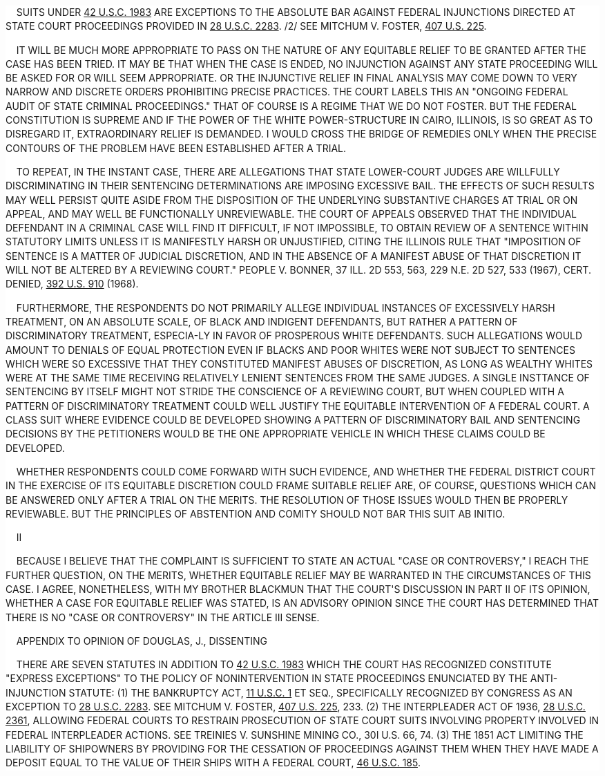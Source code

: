     SUITS UNDER [42 U.S.C. 1983][/us/usc/t42/s1983] ARE EXCEPTIONS TO THE ABSOLUTE BAR AGAINST FEDERAL INJUNCTIONS DIRECTED AT STATE COURT PROCEEDINGS PROVIDED IN [28 U.S.C. 2283][/us/usc/t28/s2283].  /2/  SEE MITCHUM V. FOSTER, [407 U.S. 225][/us/courts/scotus/usReporter/407/225].

    IT WILL BE MUCH MORE APPROPRIATE TO PASS ON THE NATURE OF ANY EQUITABLE RELIEF TO BE GRANTED AFTER THE CASE HAS BEEN TRIED.  IT MAY BE THAT WHEN THE CASE IS ENDED, NO INJUNCTION AGAINST ANY STATE PROCEEDING WILL BE ASKED FOR OR WILL SEEM APPROPRIATE.  OR THE INJUNCTIVE RELIEF IN FINAL ANALYSIS MAY COME DOWN TO VERY NARROW AND DISCRETE ORDERS PROHIBITING PRECISE PRACTICES.  THE COURT LABELS THIS AN "ONGOING FEDERAL AUDIT OF STATE CRIMINAL PROCEEDINGS."  THAT OF COURSE IS A REGIME THAT WE DO NOT FOSTER.  BUT THE FEDERAL CONSTITUTION IS SUPREME AND IF THE POWER OF THE WHITE POWER-STRUCTURE IN CAIRO, ILLINOIS, IS SO GREAT AS TO DISREGARD IT, EXTRAORDINARY RELIEF IS DEMANDED.  I WOULD CROSS THE BRIDGE OF REMEDIES ONLY WHEN THE PRECISE CONTOURS OF THE PROBLEM HAVE BEEN ESTABLISHED AFTER A TRIAL.

    TO REPEAT, IN THE INSTANT CASE, THERE ARE ALLEGATIONS THAT STATE LOWER-COURT JUDGES ARE WILLFULLY DISCRIMINATING IN THEIR SENTENCING DETERMINATIONS ARE IMPOSING EXCESSIVE BAIL.  THE EFFECTS OF SUCH RESULTS MAY WELL PERSIST QUITE ASIDE FROM THE DISPOSITION OF THE UNDERLYING SUBSTANTIVE CHARGES AT TRIAL OR ON APPEAL, AND MAY WELL BE FUNCTIONALLY UNREVIEWABLE.  THE COURT OF APPEALS OBSERVED THAT THE INDIVIDUAL DEFENDANT IN A CRIMINAL CASE WILL FIND IT DIFFICULT, IF NOT IMPOSSIBLE, TO OBTAIN REVIEW OF A SENTENCE WITHIN STATUTORY LIMITS UNLESS IT IS MANIFESTLY HARSH OR UNJUSTIFIED, CITING THE ILLINOIS RULE THAT "IMPOSITION OF SENTENCE IS A MATTER OF JUDICIAL DISCRETION, AND IN THE ABSENCE OF A MANIFEST ABUSE OF THAT DISCRETION IT WILL NOT BE ALTERED BY A REVIEWING COURT."  PEOPLE V. BONNER, 37 ILL. 2D 553, 563, 229 N.E. 2D 527, 533 (1967), CERT. DENIED, [392 U.S. 910][/us/courts/scotus/usReporter/392/910] (1968).

    FURTHERMORE, THE RESPONDENTS DO NOT PRIMARILY ALLEGE INDIVIDUAL INSTANCES OF EXCESSIVELY HARSH TREATMENT, ON AN ABSOLUTE SCALE, OF BLACK AND INDIGENT DEFENDANTS, BUT RATHER A PATTERN OF DISCRIMINATORY TREATMENT, ESPECIA-LY IN FAVOR OF PROSPEROUS WHITE DEFENDANTS.  SUCH ALLEGATIONS WOULD AMOUNT TO DENIALS OF EQUAL PROTECTION EVEN IF BLACKS AND POOR WHITES WERE NOT SUBJECT TO SENTENCES WHICH WERE SO EXCESSIVE THAT THEY CONSTITUTED MANIFEST ABUSES OF DISCRETION, AS LONG AS WEALTHY WHITES WERE AT THE SAME TIME RECEIVING RELATIVELY LENIENT SENTENCES FROM THE SAME JUDGES.  A SINGLE INSTTANCE OF SENTENCING BY ITSELF MIGHT NOT STRIDE THE CONSCIENCE OF A REVIEWING COURT, BUT WHEN COUPLED WITH A PATTERN OF DISCRIMINATORY TREATMENT COULD WELL JUSTIFY THE EQUITABLE INTERVENTION OF A FEDERAL COURT.  A CLASS SUIT WHERE EVIDENCE COULD BE DEVELOPED SHOWING A PATTERN OF DISCRIMINATORY BAIL AND SENTENCING DECISIONS BY THE PETITIONERS WOULD BE THE ONE APPROPRIATE VEHICLE IN WHICH THESE CLAIMS COULD BE DEVELOPED.

    WHETHER RESPONDENTS COULD COME FORWARD WITH SUCH EVIDENCE, AND WHETHER THE FEDERAL DISTRICT COURT IN THE EXERCISE OF ITS EQUITABLE DISCRETION COULD FRAME SUITABLE RELIEF ARE, OF COURSE, QUESTIONS WHICH CAN BE ANSWERED ONLY AFTER A TRIAL ON THE MERITS.  THE RESOLUTION OF THOSE ISSUES WOULD THEN BE PROPERLY REVIEWABLE.  BUT THE PRINCIPLES OF ABSTENTION AND COMITY SHOULD NOT BAR THIS SUIT AB INITIO.

    II

    BECAUSE I BELIEVE THAT THE COMPLAINT IS SUFFICIENT TO STATE AN ACTUAL "CASE OR CONTROVERSY," I REACH THE FURTHER QUESTION, ON THE MERITS, WHETHER EQUITABLE RELIEF MAY BE WARRANTED IN THE CIRCUMSTANCES OF THIS CASE.  I AGREE, NONETHELESS, WITH MY BROTHER BLACKMUN THAT THE COURT'S DISCUSSION IN PART II OF ITS OPINION, WHETHER A CASE FOR EQUITABLE RELIEF WAS STATED, IS AN ADVISORY OPINION SINCE THE COURT HAS DETERMINED THAT THERE IS NO "CASE OR CONTROVERSY" IN THE ARTICLE III SENSE.

    APPENDIX TO OPINION OF DOUGLAS, J., DISSENTING

    THERE ARE SEVEN STATUTES IN ADDITION TO [42 U.S.C. 1983][/us/usc/t42/s1983] WHICH THE COURT HAS RECOGNIZED CONSTITUTE "EXPRESS EXCEPTIONS" TO THE POLICY OF NONINTERVENTION IN STATE PROCEEDINGS ENUNCIATED BY THE ANTI-INJUNCTION STATUTE:  (1) THE BANKRUPTCY ACT, [11 U.S.C. 1][/us/usc/t11/s1] ET SEQ., SPECIFICALLY RECOGNIZED BY CONGRESS AS AN EXCEPTION TO [28 U.S.C. 2283][/us/usc/t28/s2283].  SEE MITCHUM V. FOSTER, [407 U.S. 225][/us/courts/scotus/usReporter/407/225], 233.  (2) THE INTERPLEADER ACT OF 1936, [28 U.S.C. 2361][/us/usc/t28/s2361], ALLOWING FEDERAL COURTS TO RESTRAIN PROSECUTION OF STATE COURT SUITS INVOLVING PROPERTY INVOLVED IN FEDERAL INTERPLEADER ACTIONS.  SEE TREINIES V. SUNSHINE MINING CO., 30I U.S. 66, 74.  (3) THE 1851 ACT LIMITING THE LIABILITY OF SHIPOWNERS BY PROVIDING FOR THE CESSATION OF PROCEEDINGS AGAINST THEM WHEN THEY HAVE MADE A DEPOSIT EQUAL TO THE VALUE OF THEIR SHIPS WITH A FEDERAL COURT, [46 U.S.C. 185][/us/usc/t46/s185].


[/us/courts/scotus/usReporter/414/488]: https://publicdocs.github.io/go/links?ns=uslm-x&ref=%2Fus%2Fcourts%2Fscotus%2FusReporter%2F414%2F488
[/us/usc/t42/s1981]: https://publicdocs.github.io/go/links?ns=uslm&ref=%2Fus%2Fusc%2Ft42%2Fs1981
[/us/courts/scotus/usReporter/401/37]: https://publicdocs.github.io/go/links?ns=uslm-x&ref=%2Fus%2Fcourts%2Fscotus%2FusReporter%2F401%2F37
[/us/usc/t42/s1981]: https://publicdocs.github.io/go/links?ns=uslm&ref=%2Fus%2Fusc%2Ft42%2Fs1981
[/us/courts/scotus/usReporter/386/547]: https://publicdocs.github.io/go/links?ns=uslm-x&ref=%2Fus%2Fcourts%2Fscotus%2FusReporter%2F386%2F547
[/us/courts/scotus/usReporter/411/915]: https://publicdocs.github.io/go/links?ns=uslm-x&ref=%2Fus%2Fcourts%2Fscotus%2FusReporter%2F411%2F915
[/us/courts/scotus/usReporter/392/83]: https://publicdocs.github.io/go/links?ns=uslm-x&ref=%2Fus%2Fcourts%2Fscotus%2FusReporter%2F392%2F83
[/us/courts/scotus/usReporter/395/411]: https://publicdocs.github.io/go/links?ns=uslm-x&ref=%2Fus%2Fcourts%2Fscotus%2FusReporter%2F395%2F411
[/us/courts/scotus/usReporter/410/614]: https://publicdocs.github.io/go/links?ns=uslm-x&ref=%2Fus%2Fcourts%2Fscotus%2FusReporter%2F410%2F614
[/us/courts/scotus/usReporter/360/186]: https://publicdocs.github.io/go/links?ns=uslm-x&ref=%2Fus%2Fcourts%2Fscotus%2FusReporter%2F360%2F186
[/us/courts/scotus/usReporter/412/669]: https://publicdocs.github.io/go/links?ns=uslm-x&ref=%2Fus%2Fcourts%2Fscotus%2FusReporter%2F412%2F669
[/us/courts/scotus/usReporter/262/447]: https://publicdocs.github.io/go/links?ns=uslm-x&ref=%2Fus%2Fcourts%2Fscotus%2FusReporter%2F262%2F447
[/us/courts/scotus/usReporter/394/103]: https://publicdocs.github.io/go/links?ns=uslm-x&ref=%2Fus%2Fcourts%2Fscotus%2FusReporter%2F394%2F103
[/us/courts/scotus/usReporter/312/270]: https://publicdocs.github.io/go/links?ns=uslm-x&ref=%2Fus%2Fcourts%2Fscotus%2FusReporter%2F312%2F270
[/us/courts/scotus/usReporter/330/75]: https://publicdocs.github.io/go/links?ns=uslm-x&ref=%2Fus%2Fcourts%2Fscotus%2FusReporter%2F330%2F75
[/us/courts/scotus/usReporter/369/31]: https://publicdocs.github.io/go/links?ns=uslm-x&ref=%2Fus%2Fcourts%2Fscotus%2FusReporter%2F369%2F31
[/us/courts/scotus/usReporter/409/540]: https://publicdocs.github.io/go/links?ns=uslm-x&ref=%2Fus%2Fcourts%2Fscotus%2FusReporter%2F409%2F540
[/us/courts/scotus/usReporter/411/475]: https://publicdocs.github.io/go/links?ns=uslm-x&ref=%2Fus%2Fcourts%2Fscotus%2FusReporter%2F411%2F475
[/us/courts/scotus/usReporter/401/37]: https://publicdocs.github.io/go/links?ns=uslm-x&ref=%2Fus%2Fcourts%2Fscotus%2FusReporter%2F401%2F37
[/us/courts/scotus/usReporter/394/103]: https://publicdocs.github.io/go/links?ns=uslm-x&ref=%2Fus%2Fcourts%2Fscotus%2FusReporter%2F394%2F103
[/us/courts/scotus/usReporter/401/82]: https://publicdocs.github.io/go/links?ns=uslm-x&ref=%2Fus%2Fcourts%2Fscotus%2FusReporter%2F401%2F82
[/us/courts/scotus/usReporter/401/77]: https://publicdocs.github.io/go/links?ns=uslm-x&ref=%2Fus%2Fcourts%2Fscotus%2FusReporter%2F401%2F77
[/us/courts/scotus/usReporter/401/37]: https://publicdocs.github.io/go/links?ns=uslm-x&ref=%2Fus%2Fcourts%2Fscotus%2FusReporter%2F401%2F37
[/us/courts/scotus/usReporter/271/240]: https://publicdocs.github.io/go/links?ns=uslm-x&ref=%2Fus%2Fcourts%2Fscotus%2FusReporter%2F271%2F240
[/us/courts/scotus/usReporter/319/157]: https://publicdocs.github.io/go/links?ns=uslm-x&ref=%2Fus%2Fcourts%2Fscotus%2FusReporter%2F319%2F157
[/us/usc/t42/s1983]: https://publicdocs.github.io/go/links?ns=uslm&ref=%2Fus%2Fusc%2Ft42%2Fs1983
[/us/usc/t28/s2283]: https://publicdocs.github.io/go/links?ns=uslm&ref=%2Fus%2Fusc%2Ft28%2Fs2283
[/us/courts/scotus/usReporter/407/225]: https://publicdocs.github.io/go/links?ns=uslm-x&ref=%2Fus%2Fcourts%2Fscotus%2FusReporter%2F407%2F225
[/us/courts/scotus/usReporter/371/392]: https://publicdocs.github.io/go/links?ns=uslm-x&ref=%2Fus%2Fcourts%2Fscotus%2FusReporter%2F371%2F392
[/us/courts/scotus/usReporter/365/381]: https://publicdocs.github.io/go/links?ns=uslm-x&ref=%2Fus%2Fcourts%2Fscotus%2FusReporter%2F365%2F381
[/us/courts/scotus/usReporter/365/458]: https://publicdocs.github.io/go/links?ns=uslm-x&ref=%2Fus%2Fcourts%2Fscotus%2FusReporter%2F365%2F458
[/us/courts/scotus/usReporter/350/214]: https://publicdocs.github.io/go/links?ns=uslm-x&ref=%2Fus%2Fcourts%2Fscotus%2FusReporter%2F350%2F214
[/us/courts/scotus/usReporter/384/808]: https://publicdocs.github.io/go/links?ns=uslm-x&ref=%2Fus%2Fcourts%2Fscotus%2FusReporter%2F384%2F808
[/us/usc/t18/s242]: https://publicdocs.github.io/go/links?ns=uslm&ref=%2Fus%2Fusc%2Ft18%2Fs242
[/us/courts/scotus/usReporter/383/787]: https://publicdocs.github.io/go/links?ns=uslm-x&ref=%2Fus%2Fcourts%2Fscotus%2FusReporter%2F383%2F787
[/us/courts/scotus/usReporter/383/745]: https://publicdocs.github.io/go/links?ns=uslm-x&ref=%2Fus%2Fcourts%2Fscotus%2FusReporter%2F383%2F745
[/us/courts/scotus/usReporter/325/91]: https://publicdocs.github.io/go/links?ns=uslm-x&ref=%2Fus%2Fcourts%2Fscotus%2FusReporter%2F325%2F91
[/us/courts/scotus/usReporter/313/299]: https://publicdocs.github.io/go/links?ns=uslm-x&ref=%2Fus%2Fcourts%2Fscotus%2FusReporter%2F313%2F299
[/us/courts/scotus/usReporter/365/167]: https://publicdocs.github.io/go/links?ns=uslm-x&ref=%2Fus%2Fcourts%2Fscotus%2FusReporter%2F365%2F167
[/us/courts/scotus/usReporter/386/547]: https://publicdocs.github.io/go/links?ns=uslm-x&ref=%2Fus%2Fcourts%2Fscotus%2FusReporter%2F386%2F547
[/us/courts/scotus/usReporter/231/106]: https://publicdocs.github.io/go/links?ns=uslm-x&ref=%2Fus%2Fcourts%2Fscotus%2FusReporter%2F231%2F106
[/us/courts/scotus/usReporter/100/339]: https://publicdocs.github.io/go/links?ns=uslm-x&ref=%2Fus%2Fcourts%2Fscotus%2FusReporter%2F100%2F339
[/us/courts/scotus/usReporter/408/606]: https://publicdocs.github.io/go/links?ns=uslm-x&ref=%2Fus%2Fcourts%2Fscotus%2FusReporter%2F408%2F606
[/us/courts/scotus/usReporter/409/205]: https://publicdocs.github.io/go/links?ns=uslm-x&ref=%2Fus%2Fcourts%2Fscotus%2FusReporter%2F409%2F205
[/us/courts/scotus/usReporter/390/1]: https://publicdocs.github.io/go/links?ns=uslm-x&ref=%2Fus%2Fcourts%2Fscotus%2FusReporter%2F390%2F1
[/us/courts/scotus/usReporter/410/614]: https://publicdocs.github.io/go/links?ns=uslm-x&ref=%2Fus%2Fcourts%2Fscotus%2FusReporter%2F410%2F614
[/us/usc/t42/s1983]: https://publicdocs.github.io/go/links?ns=uslm&ref=%2Fus%2Fusc%2Ft42%2Fs1983
[/us/usc/t42/s1983]: https://publicdocs.github.io/go/links?ns=uslm&ref=%2Fus%2Fusc%2Ft42%2Fs1983
[/us/courts/scotus/usReporter/189/475]: https://publicdocs.github.io/go/links?ns=uslm-x&ref=%2Fus%2Fcourts%2Fscotus%2FusReporter%2F189%2F475
[/us/courts/scotus/usReporter/307/268]: https://publicdocs.github.io/go/links?ns=uslm-x&ref=%2Fus%2Fcourts%2Fscotus%2FusReporter%2F307%2F268
[/us/courts/scotus/usReporter/213/297]: https://publicdocs.github.io/go/links?ns=uslm-x&ref=%2Fus%2Fcourts%2Fscotus%2FusReporter%2F213%2F297
[/us/courts/scotus/usReporter/219/346]: https://publicdocs.github.io/go/links?ns=uslm-x&ref=%2Fus%2Fcourts%2Fscotus%2FusReporter%2F219%2F346
[/us/courts/scotus/usReporter/236/75]: https://publicdocs.github.io/go/links?ns=uslm-x&ref=%2Fus%2Fcourts%2Fscotus%2FusReporter%2F236%2F75
[/us/courts/scotus/usReporter/323/316]: https://publicdocs.github.io/go/links?ns=uslm-x&ref=%2Fus%2Fcourts%2Fscotus%2FusReporter%2F323%2F316
[/us/courts/scotus/usReporter/330/75]: https://publicdocs.github.io/go/links?ns=uslm-x&ref=%2Fus%2Fcourts%2Fscotus%2FusReporter%2F330%2F75
[/us/courts/scotus/usReporter/347/222]: https://publicdocs.github.io/go/links?ns=uslm-x&ref=%2Fus%2Fcourts%2Fscotus%2FusReporter%2F347%2F222
[/us/usc/t42/s1981]: https://publicdocs.github.io/go/links?ns=uslm&ref=%2Fus%2Fusc%2Ft42%2Fs1981
[/us/usc/t42/s1981]: https://publicdocs.github.io/go/links?ns=uslm&ref=%2Fus%2Fusc%2Ft42%2Fs1981
[/us/courts/scotus/usReporter/369/31]: https://publicdocs.github.io/go/links?ns=uslm-x&ref=%2Fus%2Fcourts%2Fscotus%2FusReporter%2F369%2F31
[/us/courts/scotus/usReporter/235/151]: https://publicdocs.github.io/go/links?ns=uslm-x&ref=%2Fus%2Fcourts%2Fscotus%2FusReporter%2F235%2F151
[/us/courts/scotus/usReporter/409/540]: https://publicdocs.github.io/go/links?ns=uslm-x&ref=%2Fus%2Fcourts%2Fscotus%2FusReporter%2F409%2F540
[/us/courts/scotus/usReporter/395/411]: https://publicdocs.github.io/go/links?ns=uslm-x&ref=%2Fus%2Fcourts%2Fscotus%2FusReporter%2F395%2F411
[/us/courts/scotus/usReporter/410/179]: https://publicdocs.github.io/go/links?ns=uslm-x&ref=%2Fus%2Fcourts%2Fscotus%2FusReporter%2F410%2F179
[/us/usc/t42/s1983]: https://publicdocs.github.io/go/links?ns=uslm&ref=%2Fus%2Fusc%2Ft42%2Fs1983
[/us/usc/t28/s2283]: https://publicdocs.github.io/go/links?ns=uslm&ref=%2Fus%2Fusc%2Ft28%2Fs2283
[/us/courts/scotus/usReporter/407/225]: https://publicdocs.github.io/go/links?ns=uslm-x&ref=%2Fus%2Fcourts%2Fscotus%2FusReporter%2F407%2F225
[/us/courts/scotus/usReporter/392/910]: https://publicdocs.github.io/go/links?ns=uslm-x&ref=%2Fus%2Fcourts%2Fscotus%2FusReporter%2F392%2F910
[/us/usc/t42/s1983]: https://publicdocs.github.io/go/links?ns=uslm&ref=%2Fus%2Fusc%2Ft42%2Fs1983
[/us/usc/t11/s1]: https://publicdocs.github.io/go/links?ns=uslm&ref=%2Fus%2Fusc%2Ft11%2Fs1
[/us/usc/t28/s2283]: https://publicdocs.github.io/go/links?ns=uslm&ref=%2Fus%2Fusc%2Ft28%2Fs2283
[/us/courts/scotus/usReporter/407/225]: https://publicdocs.github.io/go/links?ns=uslm-x&ref=%2Fus%2Fcourts%2Fscotus%2FusReporter%2F407%2F225
[/us/usc/t28/s2361]: https://publicdocs.github.io/go/links?ns=uslm&ref=%2Fus%2Fusc%2Ft28%2Fs2361
[/us/usc/t46/s185]: https://publicdocs.github.io/go/links?ns=uslm&ref=%2Fus%2Fusc%2Ft46%2Fs185
[/us/courts/scotus/usReporter/109/578]: https://publicdocs.github.io/go/links?ns=uslm-x&ref=%2Fus%2Fcourts%2Fscotus%2FusReporter%2F109%2F578
[/us/courts/scotus/usReporter/11/203]: https://publicdocs.github.io/go/links?ns=uslm-x&ref=%2Fus%2Fcourts%2Fscotus%2FusReporter%2F11%2F203
[/us/courts/scotus/usReporter/308/433]: https://publicdocs.github.io/go/links?ns=uslm-x&ref=%2Fus%2Fcourts%2Fscotus%2FusReporter%2F308%2F433
[/us/usc/t28/s2251]: https://publicdocs.github.io/go/links?ns=uslm&ref=%2Fus%2Fusc%2Ft28%2Fs2251
[/us/courts/scotus/usReporter/117/241]: https://publicdocs.github.io/go/links?ns=uslm-x&ref=%2Fus%2Fcourts%2Fscotus%2FusReporter%2F117%2F241
[/us/stat/56/33]: https://publicdocs.github.io/go/links?ns=uslm&ref=%2Fus%2Fstat%2F56%2F33
[/us/courts/scotus/usReporter/328/252]: https://publicdocs.github.io/go/links?ns=uslm-x&ref=%2Fus%2Fcourts%2Fscotus%2FusReporter%2F328%2F252
[/us/usc/t28/s1446]: https://publicdocs.github.io/go/links?ns=uslm&ref=%2Fus%2Fusc%2Ft28%2Fs1446
[/us/courts/scotus/usReporter/255/356]: https://publicdocs.github.io/go/links?ns=uslm-x&ref=%2Fus%2Fcourts%2Fscotus%2FusReporter%2F255%2F356
[/us/courts/scotus/usReporter/193/93]: https://publicdocs.github.io/go/links?ns=uslm-x&ref=%2Fus%2Fcourts%2Fscotus%2FusReporter%2F193%2F93
[/us/courts/scotus/usReporter/260/226]: https://publicdocs.github.io/go/links?ns=uslm-x&ref=%2Fus%2Fcourts%2Fscotus%2FusReporter%2F260%2F226
[/us/courts/scotus/usReporter/314/118]: https://publicdocs.github.io/go/links?ns=uslm-x&ref=%2Fus%2Fcourts%2Fscotus%2FusReporter%2F314%2F118
[/us/courts/scotus/usReporter/352/220]: https://publicdocs.github.io/go/links?ns=uslm-x&ref=%2Fus%2Fcourts%2Fscotus%2FusReporter%2F352%2F220
[/us/courts/scotus/usReporter/404/138]: https://publicdocs.github.io/go/links?ns=uslm-x&ref=%2Fus%2Fcourts%2Fscotus%2FusReporter%2F404%2F138
[/us/usc/t28/s2283]: https://publicdocs.github.io/go/links?ns=uslm&ref=%2Fus%2Fusc%2Ft28%2Fs2283